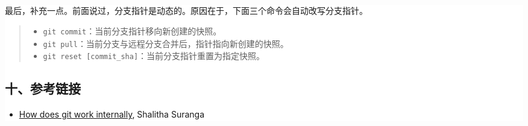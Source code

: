 最后，补充一点。前面说过，分支指针是动态的。原因在于，下面三个命令会自动改写分支指针。

> *   `git commit`：当前分支指针移向新创建的快照。
> *   `git pull`：当前分支与远程分支合并后，指针指向新创建的快照。
> *   `git reset [commit_sha]`：当前分支指针重置为指定快照。

## 十、参考链接

*   [How does git work internally](https://medium.com/@shalithasuranga/how-does-git-work-internally-7c36dcb1f2cf), Shalitha Suranga
